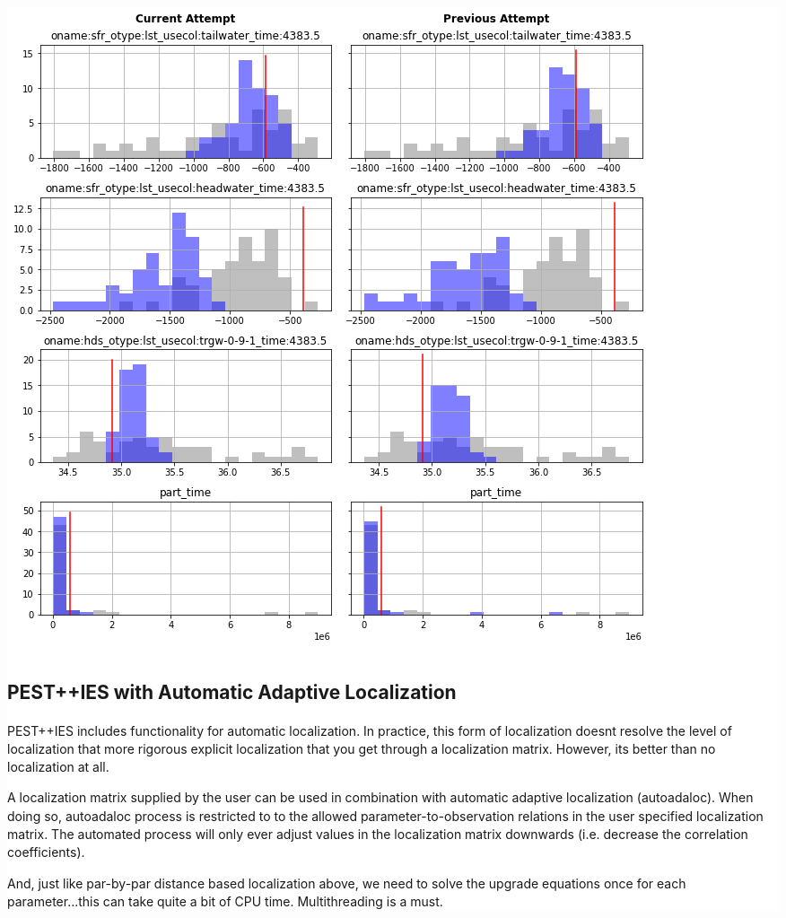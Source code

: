 ![png](freyberg_ies_2_localization_files/freyberg_ies_2_localization_94_0.png)
    


## PEST++IES with Automatic Adaptive Localization

PEST++IES includes functionality for automatic localization.  In practice, this form of localization doesnt resolve the level of localization that more rigorous explicit localization that you get through a localization matrix.  However, its better than no localization at all. 

A localization matrix supplied by the user can be used in combination with automatic adaptive localization (autoadaloc). When doing so, autoadaloc process is restricted to to the allowed parameter-to-observation relations in the user specified localization matrix. The automated process will only ever adjust values in the localization matrix downwards (i.e. decrease the correlation coefficients).

And, just like par-by-par distance based localization above, we  need to solve the upgrade equations once for each parameter...this can take quite a bit of CPU time. Multithreading is a must.
